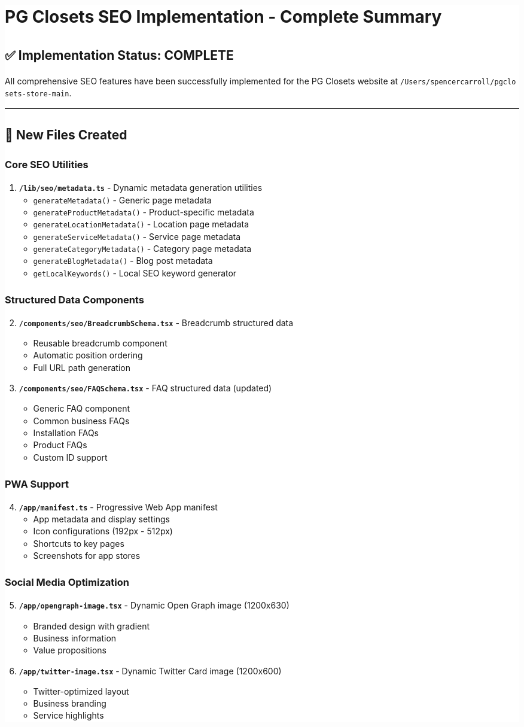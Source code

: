# PG Closets SEO Implementation - Complete Summary

## ✅ Implementation Status: COMPLETE

All comprehensive SEO features have been successfully implemented for the PG Closets website at `/Users/spencercarroll/pgclosets-store-main`.

---

## 📁 New Files Created

### Core SEO Utilities
1. **`/lib/seo/metadata.ts`** - Dynamic metadata generation utilities
   - `generateMetadata()` - Generic page metadata
   - `generateProductMetadata()` - Product-specific metadata
   - `generateLocationMetadata()` - Location page metadata
   - `generateServiceMetadata()` - Service page metadata
   - `generateCategoryMetadata()` - Category page metadata
   - `generateBlogMetadata()` - Blog post metadata
   - `getLocalKeywords()` - Local SEO keyword generator

### Structured Data Components
2. **`/components/seo/BreadcrumbSchema.tsx`** - Breadcrumb structured data
   - Reusable breadcrumb component
   - Automatic position ordering
   - Full URL path generation

3. **`/components/seo/FAQSchema.tsx`** - FAQ structured data (updated)
   - Generic FAQ component
   - Common business FAQs
   - Installation FAQs
   - Product FAQs
   - Custom ID support

### PWA Support
4. **`/app/manifest.ts`** - Progressive Web App manifest
   - App metadata and display settings
   - Icon configurations (192px - 512px)
   - Shortcuts to key pages
   - Screenshots for app stores

### Social Media Optimization
5. **`/app/opengraph-image.tsx`** - Dynamic Open Graph image (1200x630)
   - Branded design with gradient
   - Business information
   - Value propositions

6. **`/app/twitter-image.tsx`** - Dynamic Twitter Card image (1200x600)
   - Twitter-optimized layout
   - Business branding
   - Service highlights
